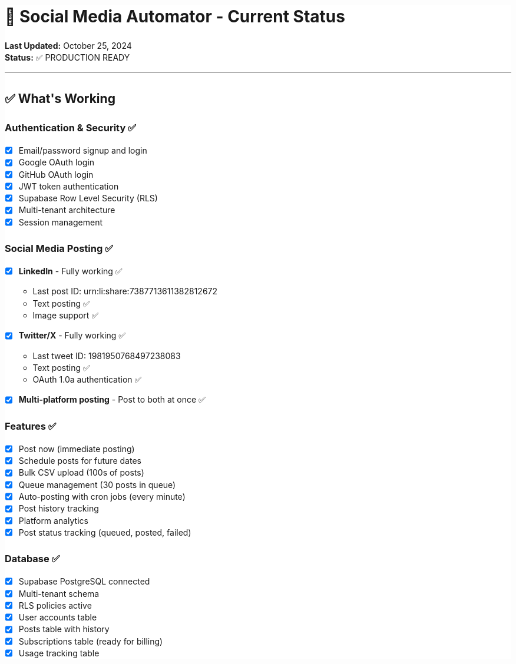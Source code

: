 # 🚀 Social Media Automator - Current Status

**Last Updated:** October 25, 2024  
**Status:** ✅ PRODUCTION READY

---

## ✅ **What's Working**

### **Authentication & Security** ✅
- [x] Email/password signup and login
- [x] Google OAuth login
- [x] GitHub OAuth login
- [x] JWT token authentication
- [x] Supabase Row Level Security (RLS)
- [x] Multi-tenant architecture
- [x] Session management

### **Social Media Posting** ✅
- [x] **LinkedIn** - Fully working ✅
  - Last post ID: urn:li:share:7387713611382812672
  - Text posting ✅
  - Image support ✅
  
- [x] **Twitter/X** - Fully working ✅
  - Last tweet ID: 1981950768497238083
  - Text posting ✅
  - OAuth 1.0a authentication ✅
  
- [x] **Multi-platform posting** - Post to both at once ✅

### **Features** ✅
- [x] Post now (immediate posting)
- [x] Schedule posts for future dates
- [x] Bulk CSV upload (100s of posts)
- [x] Queue management (30 posts in queue)
- [x] Auto-posting with cron jobs (every minute)
- [x] Post history tracking
- [x] Platform analytics
- [x] Post status tracking (queued, posted, failed)

### **Database** ✅
- [x] Supabase PostgreSQL connected
- [x] Multi-tenant schema
- [x] RLS policies active
- [x] User accounts table
- [x] Posts table with history
- [x] Subscriptions table (ready for billing)
- [x] Usage tracking table
